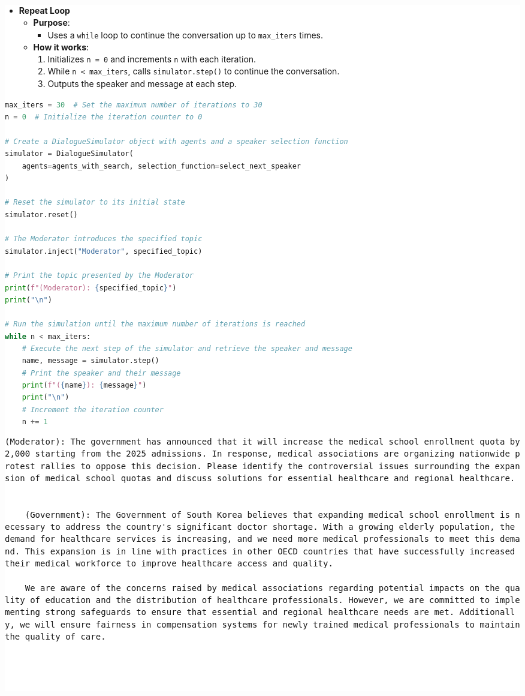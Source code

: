 - **Repeat Loop**
    - **Purpose**:
        - Uses a `while` loop to continue the conversation up to `max_iters` times.
    - **How it works**:
        1. Initializes `n = 0` and increments `n` with each iteration.
        2. While `n < max_iters`, calls `simulator.step()` to continue the conversation.
        3. Outputs the speaker and message at each step.

```python
max_iters = 30  # Set the maximum number of iterations to 30
n = 0  # Initialize the iteration counter to 0

# Create a DialogueSimulator object with agents and a speaker selection function
simulator = DialogueSimulator(
    agents=agents_with_search, selection_function=select_next_speaker
)

# Reset the simulator to its initial state
simulator.reset()

# The Moderator introduces the specified topic
simulator.inject("Moderator", specified_topic)

# Print the topic presented by the Moderator
print(f"(Moderator): {specified_topic}")
print("\n")

# Run the simulation until the maximum number of iterations is reached
while n < max_iters:
    # Execute the next step of the simulator and retrieve the speaker and message
    name, message = simulator.step()
    # Print the speaker and their message
    print(f"({name}): {message}")
    print("\n")
    # Increment the iteration counter
    n += 1
```

<pre class="custom">(Moderator): The government has announced that it will increase the medical school enrollment quota by 2,000 starting from the 2025 admissions. In response, medical associations are organizing nationwide protest rallies to oppose this decision. Please identify the controversial issues surrounding the expansion of medical school quotas and discuss solutions for essential healthcare and regional healthcare.
    
    
    (Government): The Government of South Korea believes that expanding medical school enrollment is necessary to address the country's significant doctor shortage. With a growing elderly population, the demand for healthcare services is increasing, and we need more medical professionals to meet this demand. This expansion is in line with practices in other OECD countries that have successfully increased their medical workforce to improve healthcare access and quality.
    
    We are aware of the concerns raised by medical associations regarding potential impacts on the quality of education and the distribution of healthcare professionals. However, we are committed to implementing strong safeguards to ensure that essential and regional healthcare needs are met. Additionally, we will ensure fairness in compensation systems for newly trained medical professionals to maintain the quality of care.
    
